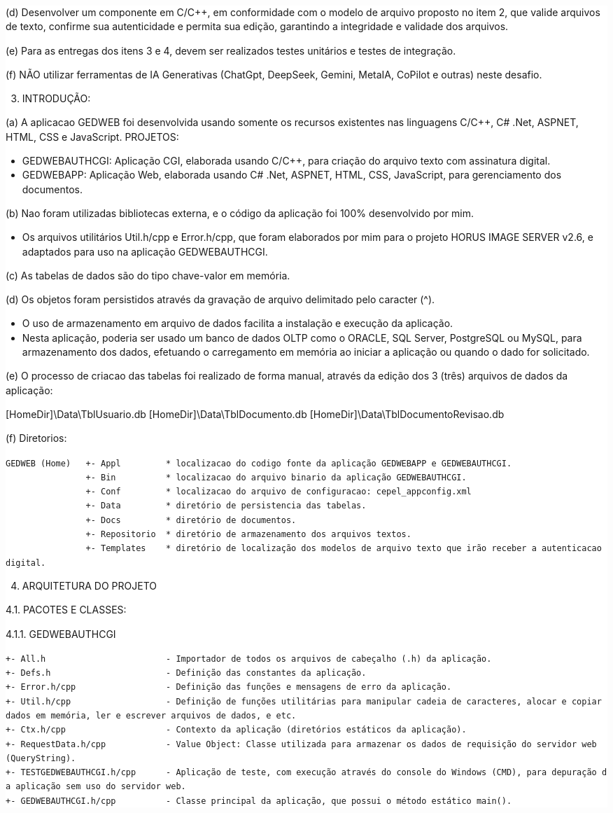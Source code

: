 (d) Desenvolver um componente em C/C++, em conformidade com o modelo de arquivo proposto no item 2, que valide arquivos
de texto, confirme sua autenticidade e permita sua edição, garantindo a integridade e validade dos arquivos.

(e) Para as entregas dos itens 3 e 4, devem ser realizados testes unitários e testes de integração.

(f) NÃO utilizar ferramentas de IA Generativas (ChatGpt, DeepSeek, Gemini, MetaIA, CoPilot e outras) neste desafio.

3. INTRODUÇÃO:

(a) A aplicacao GEDWEB foi desenvolvida usando somente os recursos existentes nas linguagens C/C++, C# .Net, ASPNET, HTML, CSS e JavaScript.
PROJETOS:
- GEDWEBAUTHCGI: Aplicação CGI, elaborada usando C/C++, para criação do arquivo texto com assinatura digital.
- GEDWEBAPP: Aplicação Web, elaborada usando C# .Net, ASPNET, HTML, CSS, JavaScript, para gerenciamento dos documentos.

(b) Nao foram utilizadas bibliotecas externa, e o código da aplicação foi 100% desenvolvido por mim.
- Os arquivos utilitários Util.h/cpp e Error.h/cpp, que foram elaborados por mim para o projeto HORUS IMAGE SERVER v2.6, e adaptados para uso na aplicação GEDWEBAUTHCGI.

(c) As tabelas de dados são do tipo chave-valor em memória.

(d) Os objetos foram persistidos através da gravação de arquivo delimitado pelo caracter (^).
- O uso de armazenamento em arquivo de dados facilita a instalação e execução da aplicação.
- Nesta aplicação, poderia ser usado um banco de dados OLTP como o ORACLE, SQL Server, PostgreSQL ou MySQL, para armazenamento dos dados, efetuando o carregamento em memória ao iniciar a aplicação ou quando o dado for solicitado.

(e) O processo de criacao das tabelas foi realizado de forma manual, através da edição dos 3 (três) arquivos de dados da aplicação:

[HomeDir]\Data\TblUsuario.db
[HomeDir]\Data\TblDocumento.db
[HomeDir]\Data\TblDocumentoRevisao.db

(f) Diretorios:

	GEDWEB (Home) 	+- Appl			* localizacao do codigo fonte da aplicação GEDWEBAPP e GEDWEBAUTHCGI.
					+- Bin			* localizacao do arquivo binario da aplicação GEDWEBAUTHCGI.
					+- Conf			* localizacao do arquivo de configuracao: cepel_appconfig.xml
					+- Data			* diretório de persistencia das tabelas.
					+- Docs			* diretório de documentos.
					+- Repositorio	* diretório de armazenamento dos arquivos textos.
					+- Templates	* diretório de localização dos modelos de arquivo texto que irão receber a autenticacao digital.

4. ARQUITETURA DO PROJETO

4.1. PACOTES E CLASSES:

4.1.1. GEDWEBAUTHCGI

	+- All.h						- Importador de todos os arquivos de cabeçalho (.h) da aplicação.
	+- Defs.h						- Definição das constantes da aplicação.
	+- Error.h/cpp					- Definição das funções e mensagens de erro da aplicação.
	+- Util.h/cpp					- Definição de funções utilitárias para manipular cadeia de caracteres, alocar e copiar dados em memória, ler e escrever arquivos de dados, e etc.
	+- Ctx.h/cpp					- Contexto da aplicação (diretórios estáticos da aplicação).
	+- RequestData.h/cpp			- Value Object: Classe utilizada para armazenar os dados de requisição do servidor web (QueryString).
	+- TESTGEDWEBAUTHCGI.h/cpp		- Aplicação de teste, com execução através do console do Windows (CMD), para depuração da aplicação sem uso do servidor web.
	+- GEDWEBAUTHCGI.h/cpp			- Classe principal da aplicação, que possui o método estático main().

